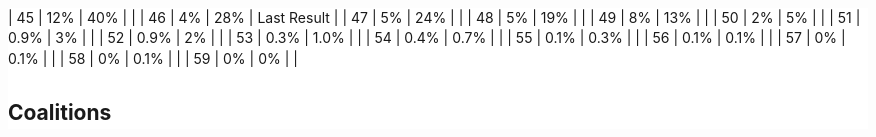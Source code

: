 | 45 | 12% | 40% |  |
| 46 | 4% | 28% | Last Result |
| 47 | 5% | 24% |  |
| 48 | 5% | 19% |  |
| 49 | 8% | 13% |  |
| 50 | 2% | 5% |  |
| 51 | 0.9% | 3% |  |
| 52 | 0.9% | 2% |  |
| 53 | 0.3% | 1.0% |  |
| 54 | 0.4% | 0.7% |  |
| 55 | 0.1% | 0.3% |  |
| 56 | 0.1% | 0.1% |  |
| 57 | 0% | 0.1% |  |
| 58 | 0% | 0.1% |  |
| 59 | 0% | 0% |  |


## Coalitions
